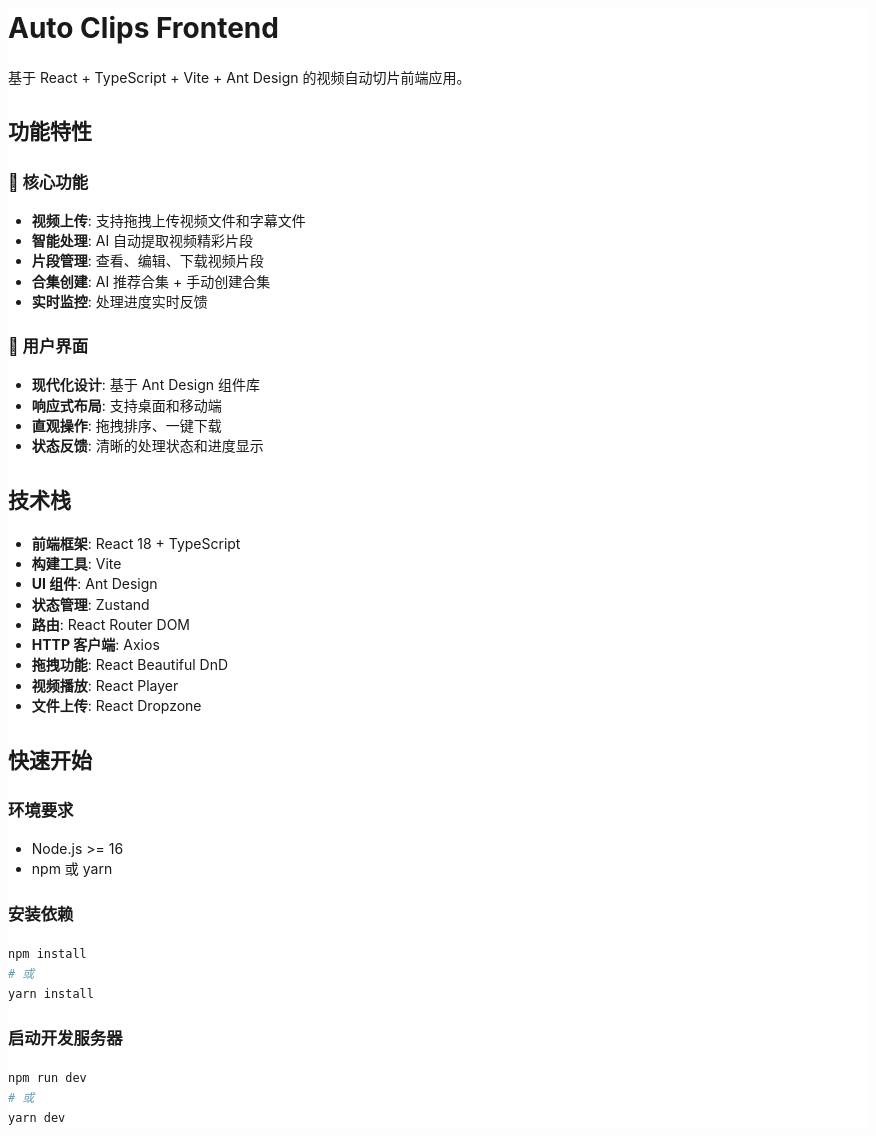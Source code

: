 # Auto Clips Frontend

基于 React + TypeScript + Vite + Ant Design 的视频自动切片前端应用。

## 功能特性

### 🎯 核心功能
- **视频上传**: 支持拖拽上传视频文件和字幕文件
- **智能处理**: AI 自动提取视频精彩片段
- **片段管理**: 查看、编辑、下载视频片段
- **合集创建**: AI 推荐合集 + 手动创建合集
- **实时监控**: 处理进度实时反馈

### 🎨 用户界面
- **现代化设计**: 基于 Ant Design 组件库
- **响应式布局**: 支持桌面和移动端
- **直观操作**: 拖拽排序、一键下载
- **状态反馈**: 清晰的处理状态和进度显示

## 技术栈

- **前端框架**: React 18 + TypeScript
- **构建工具**: Vite
- **UI 组件**: Ant Design
- **状态管理**: Zustand
- **路由**: React Router DOM
- **HTTP 客户端**: Axios
- **拖拽功能**: React Beautiful DnD
- **视频播放**: React Player
- **文件上传**: React Dropzone

## 快速开始

### 环境要求
- Node.js >= 16
- npm 或 yarn

### 安装依赖
```bash
npm install
# 或
yarn install
```

### 启动开发服务器
```bash
npm run dev
# 或
yarn dev
```
